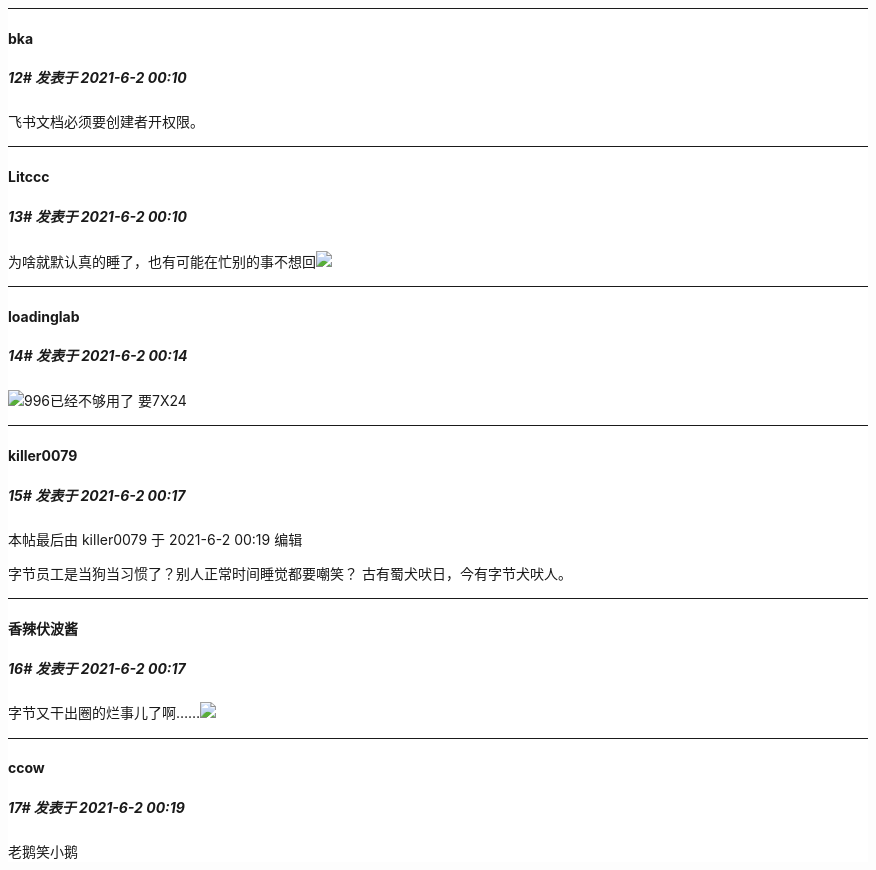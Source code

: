 
*****

####  bka  
##### 12#       发表于 2021-6-2 00:10


飞书文档必须要创建者开权限。


*****

####  Litccc  
##### 13#       发表于 2021-6-2 00:10


为啥就默认真的睡了，也有可能在忙别的事不想回<img src="https://static.saraba1st.com/image/smiley/face2017/001.png" referrerpolicy="no-referrer">


*****

####  loadinglab  
##### 14#       发表于 2021-6-2 00:14


<img src="https://static.saraba1st.com/image/smiley/face2017/067.png" referrerpolicy="no-referrer">996已经不够用了 要7X24


*****

####  killer0079  
##### 15#       发表于 2021-6-2 00:17


 本帖最后由 killer0079 于 2021-6-2 00:19 编辑 

字节员工是当狗当习惯了？别人正常时间睡觉都要嘲笑？
古有蜀犬吠日，今有字节犬吠人。


*****

####  香辣伏波酱  
##### 16#       发表于 2021-6-2 00:17


字节又干出圈的烂事儿了啊……<img src="https://static.saraba1st.com/image/smiley/face2017/003.png" referrerpolicy="no-referrer">


*****

####  ccow  
##### 17#       发表于 2021-6-2 00:19


老鹅笑小鹅


